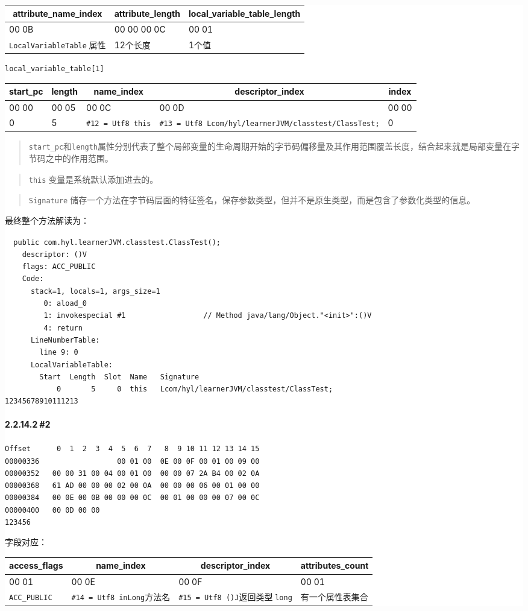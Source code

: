 | attribute_name_index      | attribute_length | local_variable_table_length |
| ------------------------- | ---------------- | --------------------------- |
| 00 0B                     | 00 00 00 0C      | 00 01                       |
| `LocalVariableTable` 属性 | 12个长度         | 1个值                       |

```
local_variable_table[1]
```

| start_pc | length | name_index        | descriptor_index                                      | index |
| -------- | ------ | ----------------- | ----------------------------------------------------- | ----- |
| 00 00    | 00 05  | 00 0C             | 00 0D                                                 | 00 00 |
| 0        | 5      | `#12 = Utf8 this` | `#13 = Utf8 Lcom/hyl/learnerJVM/classtest/ClassTest;` | 0     |

> `start_pc`和`length`属性分别代表了整个局部变量的生命周期开始的字节码偏移量及其作用范围覆盖长度，结合起来就是局部变量在字节码之中的作用范围。

> `this` 变量是系统默认添加进去的。

> `Signature` 储存一个方法在字节码层面的特征签名，保存参数类型，但并不是原生类型，而是包含了参数化类型的信息。

最终整个方法解读为：

```
  public com.hyl.learnerJVM.classtest.ClassTest();
    descriptor: ()V
    flags: ACC_PUBLIC
    Code:
      stack=1, locals=1, args_size=1
         0: aload_0
         1: invokespecial #1                  // Method java/lang/Object."<init>":()V
         4: return
      LineNumberTable:
        line 9: 0
      LocalVariableTable:
        Start  Length  Slot  Name   Signature
            0       5     0  this   Lcom/hyl/learnerJVM/classtest/ClassTest;
12345678910111213
```

#### 2.2.14.2 #2

```log
Offset      0  1  2  3  4  5  6  7   8  9 10 11 12 13 14 15
00000336                  00 01 00  0E 00 0F 00 01 00 09 00
00000352   00 00 31 00 04 00 01 00  00 00 07 2A B4 00 02 0A
00000368   61 AD 00 00 00 02 00 0A  00 00 00 06 00 01 00 00
00000384   00 0E 00 0B 00 00 00 0C  00 01 00 00 00 07 00 0C
00000400   00 0D 00 00
123456
```

字段对应：

| access_flags | name_index                | descriptor_index                | attributes_count |
| ------------ | ------------------------- | ------------------------------- | ---------------- |
| 00 01        | 00 0E                     | 00 0F                           | 00 01            |
| `ACC_PUBLIC` | `#14 = Utf8 inLong`方法名 | `#15 = Utf8 ()J`返回类型 `long` | 有一个属性表集合 |
